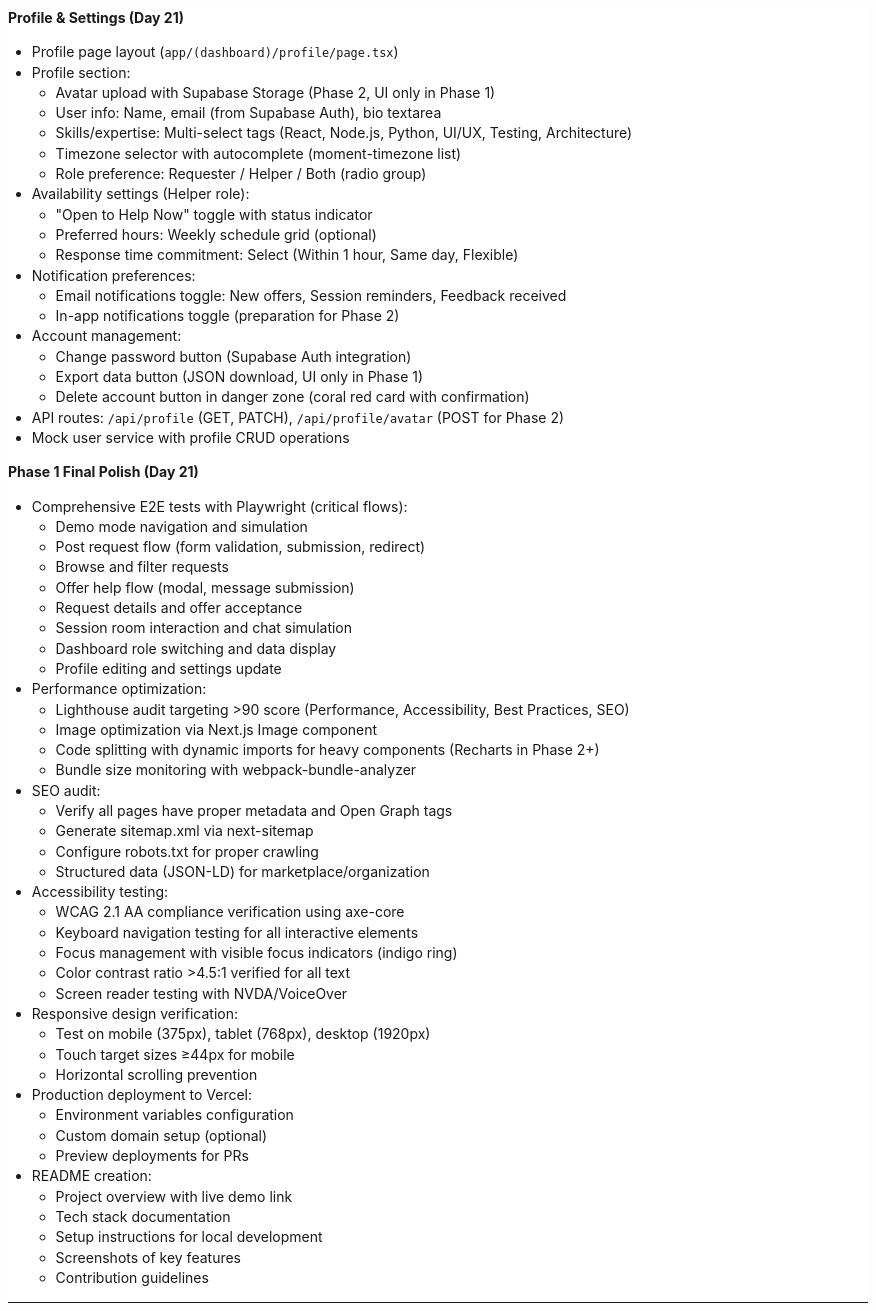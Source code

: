 **Profile & Settings (Day 21)**
- Profile page layout (`app/(dashboard)/profile/page.tsx`)
- Profile section:
  - Avatar upload with Supabase Storage (Phase 2, UI only in Phase 1)
  - User info: Name, email (from Supabase Auth), bio textarea
  - Skills/expertise: Multi-select tags (React, Node.js, Python, UI/UX, Testing, Architecture)
  - Timezone selector with autocomplete (moment-timezone list)
  - Role preference: Requester / Helper / Both (radio group)
- Availability settings (Helper role):
  - "Open to Help Now" toggle with status indicator
  - Preferred hours: Weekly schedule grid (optional)
  - Response time commitment: Select (Within 1 hour, Same day, Flexible)
- Notification preferences:
  - Email notifications toggle: New offers, Session reminders, Feedback received
  - In-app notifications toggle (preparation for Phase 2)
- Account management:
  - Change password button (Supabase Auth integration)
  - Export data button (JSON download, UI only in Phase 1)
  - Delete account button in danger zone (coral red card with confirmation)
- API routes: `/api/profile` (GET, PATCH), `/api/profile/avatar` (POST for Phase 2)
- Mock user service with profile CRUD operations

**Phase 1 Final Polish (Day 21)**
- Comprehensive E2E tests with Playwright (critical flows):
  - Demo mode navigation and simulation
  - Post request flow (form validation, submission, redirect)
  - Browse and filter requests
  - Offer help flow (modal, message submission)
  - Request details and offer acceptance
  - Session room interaction and chat simulation
  - Dashboard role switching and data display
  - Profile editing and settings update
- Performance optimization:
  - Lighthouse audit targeting >90 score (Performance, Accessibility, Best Practices, SEO)
  - Image optimization via Next.js Image component
  - Code splitting with dynamic imports for heavy components (Recharts in Phase 2+)
  - Bundle size monitoring with webpack-bundle-analyzer
- SEO audit:
  - Verify all pages have proper metadata and Open Graph tags
  - Generate sitemap.xml via next-sitemap
  - Configure robots.txt for proper crawling
  - Structured data (JSON-LD) for marketplace/organization
- Accessibility testing:
  - WCAG 2.1 AA compliance verification using axe-core
  - Keyboard navigation testing for all interactive elements
  - Focus management with visible focus indicators (indigo ring)
  - Color contrast ratio >4.5:1 verified for all text
  - Screen reader testing with NVDA/VoiceOver
- Responsive design verification:
  - Test on mobile (375px), tablet (768px), desktop (1920px)
  - Touch target sizes ≥44px for mobile
  - Horizontal scrolling prevention
- Production deployment to Vercel:
  - Environment variables configuration
  - Custom domain setup (optional)
  - Preview deployments for PRs
- README creation:
  - Project overview with live demo link
  - Tech stack documentation
  - Setup instructions for local development
  - Screenshots of key features
  - Contribution guidelines

---